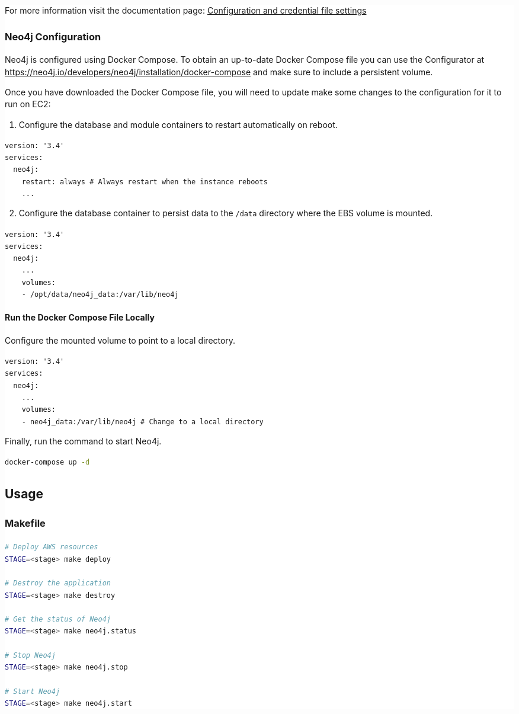 For more information visit the documentation page:
[Configuration and credential file settings](https://docs.aws.amazon.com/cli/latest/userguide/cli-configure-files.html)

### Neo4j Configuration
Neo4j is configured using Docker Compose. To obtain an up-to-date Docker Compose file you can use the Configurator at https://neo4j.io/developers/neo4j/installation/docker-compose and make sure to include a persistent volume.

Once you have downloaded the Docker Compose file, you will need to update make some changes to the configuration for it to run on EC2:
1. Configure the database and module containers to restart automatically on reboot.
```docker
version: '3.4'
services:
  neo4j:
    restart: always # Always restart when the instance reboots
    ...
```

2. Configure the database container to persist data to the `/data` directory where the EBS volume is mounted.
```docker
version: '3.4'
services:
  neo4j:
    ...
    volumes:
    - /opt/data/neo4j_data:/var/lib/neo4j
```

#### Run the Docker Compose File Locally
Configure the mounted volume to point to a local directory.
```docker
version: '3.4'
services:
  neo4j:
    ...
    volumes:
    - neo4j_data:/var/lib/neo4j # Change to a local directory
```

Finally, run the command to start Neo4j.
```bash
docker-compose up -d
```

## Usage

### Makefile
```bash
# Deploy AWS resources
STAGE=<stage> make deploy

# Destroy the application
STAGE=<stage> make destroy

# Get the status of Neo4j
STAGE=<stage> make neo4j.status

# Stop Neo4j
STAGE=<stage> make neo4j.stop

# Start Neo4j
STAGE=<stage> make neo4j.start

```